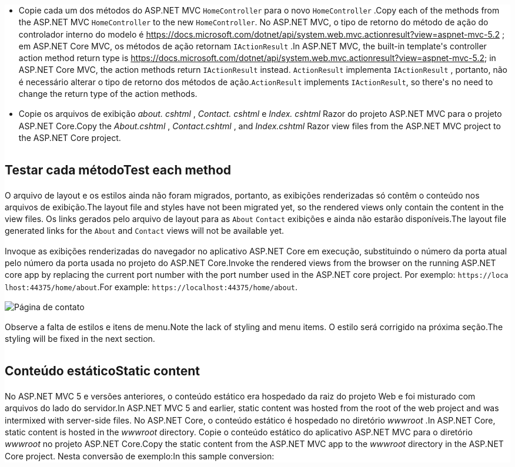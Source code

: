 * <span data-ttu-id="60b40-279">Copie cada um dos métodos do ASP.NET MVC `HomeController` para o novo `HomeController` .</span><span class="sxs-lookup"><span data-stu-id="60b40-279">Copy each of the methods from the ASP.NET MVC `HomeController` to the new `HomeController`.</span></span> <span data-ttu-id="60b40-280">No ASP.NET MVC, o tipo de retorno do método de ação do controlador interno do modelo é <https://docs.microsoft.com/dotnet/api/system.web.mvc.actionresult?view=aspnet-mvc-5.2> ; em ASP.NET Core MVC, os métodos de ação retornam `IActionResult` .</span><span class="sxs-lookup"><span data-stu-id="60b40-280">In ASP.NET MVC, the built-in template's controller action method return type is <https://docs.microsoft.com/dotnet/api/system.web.mvc.actionresult?view=aspnet-mvc-5.2>; in ASP.NET Core MVC, the action methods return `IActionResult` instead.</span></span> <span data-ttu-id="60b40-281">`ActionResult` implementa `IActionResult` , portanto, não é necessário alterar o tipo de retorno dos métodos de ação.</span><span class="sxs-lookup"><span data-stu-id="60b40-281">`ActionResult` implements `IActionResult`, so there's no need to change the return type of the action methods.</span></span>

* <span data-ttu-id="60b40-282">Copie os arquivos de exibição *about. cshtml* , *Contact. cshtml* e *Index. cshtml* Razor do projeto ASP.NET MVC para o projeto ASP.NET Core.</span><span class="sxs-lookup"><span data-stu-id="60b40-282">Copy the *About.cshtml* , *Contact.cshtml* , and *Index.cshtml* Razor view files from the ASP.NET MVC project to the ASP.NET Core project.</span></span>

## <a name="test-each-method"></a><span data-ttu-id="60b40-283">Testar cada método</span><span class="sxs-lookup"><span data-stu-id="60b40-283">Test each method</span></span>

<span data-ttu-id="60b40-284">O arquivo de layout e os estilos ainda não foram migrados, portanto, as exibições renderizadas só contêm o conteúdo nos arquivos de exibição.</span><span class="sxs-lookup"><span data-stu-id="60b40-284">The layout file and styles have not been migrated yet, so the rendered views only contain the content in the view files.</span></span> <span data-ttu-id="60b40-285">Os links gerados pelo arquivo de layout para as `About` `Contact` exibições e ainda não estarão disponíveis.</span><span class="sxs-lookup"><span data-stu-id="60b40-285">The layout file generated links for the `About` and `Contact` views will not be available yet.</span></span>

<span data-ttu-id="60b40-286">Invoque as exibições renderizadas do navegador no aplicativo ASP.NET Core em execução, substituindo o número da porta atual pelo número da porta usada no projeto do ASP.NET Core.</span><span class="sxs-lookup"><span data-stu-id="60b40-286">Invoke the rendered views from the browser on the running ASP.NET core app by replacing the current port number with the port number used in the ASP.NET core project.</span></span> <span data-ttu-id="60b40-287">Por exemplo: `https://localhost:44375/home/about`.</span><span class="sxs-lookup"><span data-stu-id="60b40-287">For example: `https://localhost:44375/home/about`.</span></span>

![Página de contato](mvc/_static/contact-page.png)

<span data-ttu-id="60b40-289">Observe a falta de estilos e itens de menu.</span><span class="sxs-lookup"><span data-stu-id="60b40-289">Note the lack of styling and menu items.</span></span> <span data-ttu-id="60b40-290">O estilo será corrigido na próxima seção.</span><span class="sxs-lookup"><span data-stu-id="60b40-290">The styling will be fixed in the next section.</span></span>

## <a name="static-content"></a><span data-ttu-id="60b40-291">Conteúdo estático</span><span class="sxs-lookup"><span data-stu-id="60b40-291">Static content</span></span>

<span data-ttu-id="60b40-292">No ASP.NET MVC 5 e versões anteriores, o conteúdo estático era hospedado da raiz do projeto Web e foi misturado com arquivos do lado do servidor.</span><span class="sxs-lookup"><span data-stu-id="60b40-292">In ASP.NET MVC 5 and earlier, static content was hosted from the root of the web project and was intermixed with server-side files.</span></span> <span data-ttu-id="60b40-293">No ASP.NET Core, o conteúdo estático é hospedado no diretório *wwwroot* .</span><span class="sxs-lookup"><span data-stu-id="60b40-293">In ASP.NET Core, static content is hosted in the *wwwroot* directory.</span></span> <span data-ttu-id="60b40-294">Copie o conteúdo estático do aplicativo ASP.NET MVC para o diretório *wwwroot* no projeto ASP.NET Core.</span><span class="sxs-lookup"><span data-stu-id="60b40-294">Copy the static content from the ASP.NET MVC app to the *wwwroot* directory in the ASP.NET Core project.</span></span> <span data-ttu-id="60b40-295">Nesta conversão de exemplo:</span><span class="sxs-lookup"><span data-stu-id="60b40-295">In this sample conversion:</span></span>
